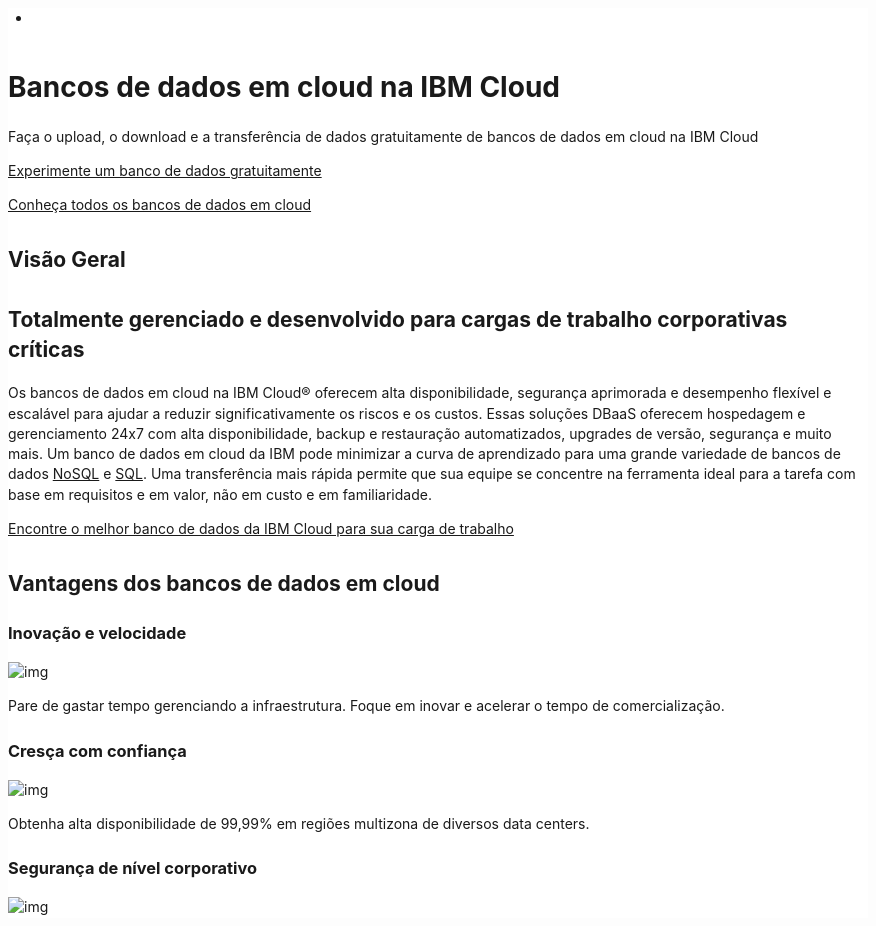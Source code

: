 - 

# Bancos de dados em cloud na IBM Cloud

Faça o upload, o download e a transferência de dados gratuitamente de bancos de dados em cloud na IBM Cloud

[Experimente um banco de dados gratuitamente](https://www.ibm.com/br-pt/cloud/free)

[Conheça todos os bancos de dados em cloud](https://cloud.ibm.com/catalog?category=databases#services)



## Visão Geral

## Totalmente gerenciado e desenvolvido para cargas de trabalho corporativas críticas

Os bancos de dados em cloud na IBM Cloud® oferecem alta disponibilidade, segurança aprimorada e desempenho flexível e escalável para ajudar a reduzir significativamente os riscos e os custos. Essas soluções DBaaS oferecem hospedagem e gerenciamento 24x7 com alta disponibilidade, backup e restauração automatizados, upgrades de versão, segurança e muito mais. Um banco de dados em cloud da IBM pode minimizar a curva de aprendizado para uma grande variedade de bancos de dados [NoSQL](https://www.ibm.com/cloud/learn/nosql-databases) e [SQL](https://www.ibm.com/cloud/learn/relational-databases). Uma transferência mais rápida permite que sua equipe se concentre na ferramenta ideal para a tarefa com base em requisitos e em valor, não em custo e em familiaridade.

[Encontre o melhor banco de dados da IBM Cloud para sua carga de trabalho ](https://www.ibm.com/cloud/database-selector)



## Vantagens dos bancos de dados em cloud

### Inovação e velocidade

![img](https://1.cms.s81c.com/sites/default/files/2020-06-15/Innovation_and_speed.svg)

Pare de gastar tempo gerenciando a infraestrutura. Foque em inovar e acelerar o tempo de comercialização.

### Cresça com confiança

![img](https://1.cms.s81c.com/sites/default/files/2020-06-15/Grow_with_confidence.svg)

Obtenha alta disponibilidade de 99,99% em regiões multizona de diversos data centers.

### Segurança de nível corporativo

![img](https://1.cms.s81c.com/sites/default/files/2020-06-15/Enterprise_grade_security.svg)
